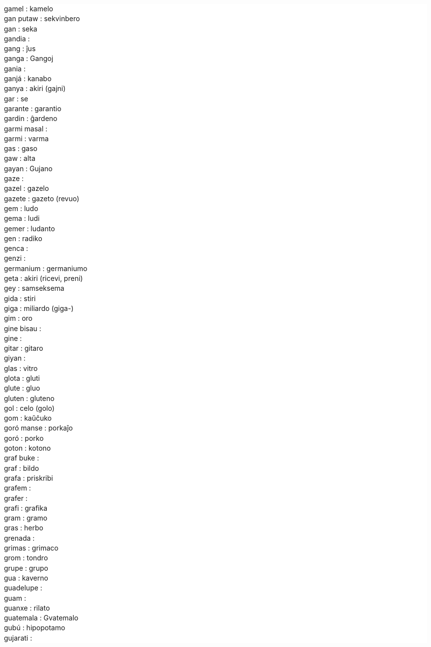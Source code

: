 gamel : kamelo  
gan putaw : sekvinbero  
gan : seka  
gandia :   
gang : ĵus  
ganga : Gangoj  
gania :   
ganjá : kanabo  
ganya : akiri (gajni)  
gar : se  
garante : garantio  
gardin : ĝardeno  
garmi masal :   
garmi : varma  
gas : gaso  
gaw : alta  
gayan : Gujano  
gaze :   
gazel : gazelo  
gazete : gazeto (revuo)  
gem : ludo  
gema : ludi  
gemer : ludanto  
gen : radiko  
genca :   
genzi :   
germanium : germaniumo  
geta : akiri (ricevi, preni)  
gey : samseksema  
gida : stiri  
giga : miliardo (giga-)  
gim : oro  
gine bisau :   
gine :   
gitar : gitaro  
giyan :   
glas : vitro  
glota : gluti  
glute : gluo  
gluten : gluteno  
gol : celo (golo)  
gom : kaŭĉuko  
goró manse : porkaĵo  
goró : porko  
goton : kotono  
graf buke :   
graf : bildo  
grafa : priskribi  
grafem :   
grafer :   
grafi : grafika  
gram : gramo  
gras : herbo  
grenada :   
grimas : grimaco  
grom : tondro  
grupe : grupo  
gua : kaverno  
guadelupe :   
guam :   
guanxe : rilato  
guatemala : Gvatemalo  
gubú : hipopotamo  
gujarati :   